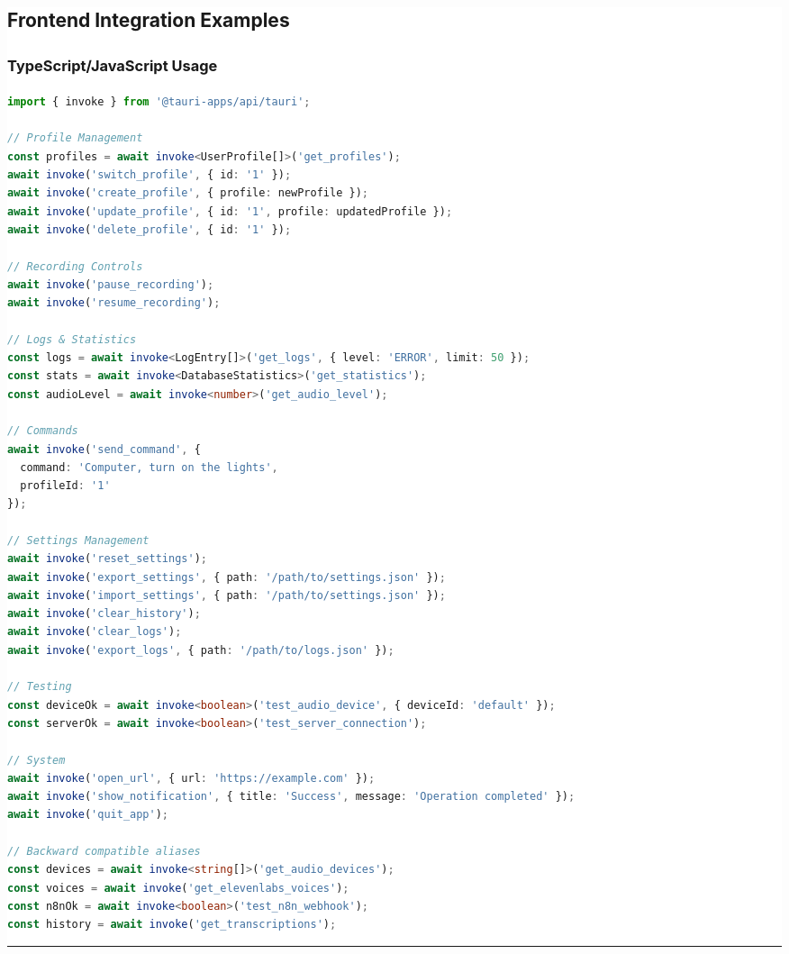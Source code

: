 
## Frontend Integration Examples

### TypeScript/JavaScript Usage

```typescript
import { invoke } from '@tauri-apps/api/tauri';

// Profile Management
const profiles = await invoke<UserProfile[]>('get_profiles');
await invoke('switch_profile', { id: '1' });
await invoke('create_profile', { profile: newProfile });
await invoke('update_profile', { id: '1', profile: updatedProfile });
await invoke('delete_profile', { id: '1' });

// Recording Controls
await invoke('pause_recording');
await invoke('resume_recording');

// Logs & Statistics
const logs = await invoke<LogEntry[]>('get_logs', { level: 'ERROR', limit: 50 });
const stats = await invoke<DatabaseStatistics>('get_statistics');
const audioLevel = await invoke<number>('get_audio_level');

// Commands
await invoke('send_command', {
  command: 'Computer, turn on the lights',
  profileId: '1'
});

// Settings Management
await invoke('reset_settings');
await invoke('export_settings', { path: '/path/to/settings.json' });
await invoke('import_settings', { path: '/path/to/settings.json' });
await invoke('clear_history');
await invoke('clear_logs');
await invoke('export_logs', { path: '/path/to/logs.json' });

// Testing
const deviceOk = await invoke<boolean>('test_audio_device', { deviceId: 'default' });
const serverOk = await invoke<boolean>('test_server_connection');

// System
await invoke('open_url', { url: 'https://example.com' });
await invoke('show_notification', { title: 'Success', message: 'Operation completed' });
await invoke('quit_app');

// Backward compatible aliases
const devices = await invoke<string[]>('get_audio_devices');
const voices = await invoke('get_elevenlabs_voices');
const n8nOk = await invoke<boolean>('test_n8n_webhook');
const history = await invoke('get_transcriptions');
```

---